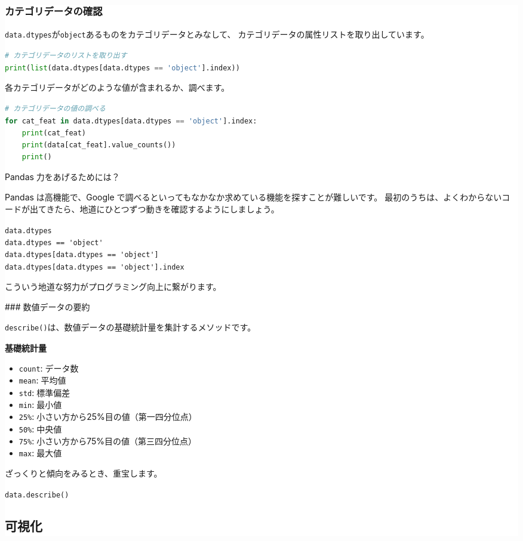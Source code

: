 </div>


### カテゴリデータの確認

`data.dtypes`が`object`あるものをカテゴリデータとみなして、
カテゴリデータの属性リストを取り出しています。
```py
# カテゴリデータのリストを取り出す
print(list(data.dtypes[data.dtypes == 'object'].index))

```
各カテゴリデータがどのような値が含まれるか、調べます。
```py
# カテゴリデータの値の調べる
for cat_feat in data.dtypes[data.dtypes == 'object'].index:
    print(cat_feat)
    print(data[cat_feat].value_counts())
    print()
```
<div class="admonition warning">

Pandas 力をあげるためには？

Pandas は高機能で、Google で調べるといってもなかなか求めている機能を探すことが難しいです。
最初のうちは、よくわからないコードが出てきたら、地道にひとつずつ動きを確認するようにしましょう。

```
data.dtypes
data.dtypes == 'object'
data.dtypes[data.dtypes == 'object']
data.dtypes[data.dtypes == 'object'].index
```

こういう地道な努力がプログラミング向上に繋がります。

</div>
### 数値データの要約

`describe()`は、数値データの基礎統計量を集計するメソッドです。

__基礎統計量__

* `count`: データ数
* `mean`: 平均値
* `std`: 標準偏差
* `min`: 最小値
* `25%`: 小さい方から25%目の値（第一四分位点）
* `50%`: 中央値
* `75%`: 小さい方から75%目の値（第三四分位点）
* `max`: 最大値

ざっくりと傾向をみるとき、重宝します。
```py
data.describe()
```
## 可視化
